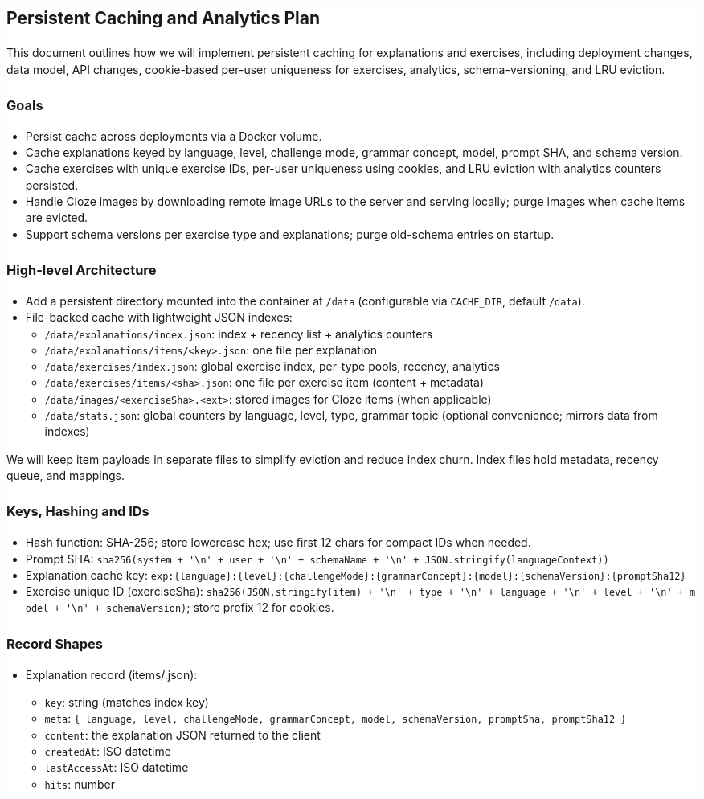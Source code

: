 ## Persistent Caching and Analytics Plan

This document outlines how we will implement persistent caching for explanations and exercises, including deployment changes, data model, API changes, cookie-based per-user uniqueness for exercises, analytics, schema-versioning, and LRU eviction.

### Goals
- Persist cache across deployments via a Docker volume.
- Cache explanations keyed by language, level, challenge mode, grammar concept, model, prompt SHA, and schema version.
- Cache exercises with unique exercise IDs, per-user uniqueness using cookies, and LRU eviction with analytics counters persisted.
- Handle Cloze images by downloading remote image URLs to the server and serving locally; purge images when cache items are evicted.
- Support schema versions per exercise type and explanations; purge old-schema entries on startup.

### High-level Architecture
- Add a persistent directory mounted into the container at `/data` (configurable via `CACHE_DIR`, default `/data`).
- File-backed cache with lightweight JSON indexes:
  - `/data/explanations/index.json`: index + recency list + analytics counters
  - `/data/explanations/items/<key>.json`: one file per explanation
  - `/data/exercises/index.json`: global exercise index, per-type pools, recency, analytics
  - `/data/exercises/items/<sha>.json`: one file per exercise item (content + metadata)
  - `/data/images/<exerciseSha>.<ext>`: stored images for Cloze items (when applicable)
  - `/data/stats.json`: global counters by language, level, type, grammar topic (optional convenience; mirrors data from indexes)

We will keep item payloads in separate files to simplify eviction and reduce index churn. Index files hold metadata, recency queue, and mappings.

### Keys, Hashing and IDs
- Hash function: SHA-256; store lowercase hex; use first 12 chars for compact IDs when needed.
- Prompt SHA: `sha256(system + '\n' + user + '\n' + schemaName + '\n' + JSON.stringify(languageContext))`
- Explanation cache key: `exp:{language}:{level}:{challengeMode}:{grammarConcept}:{model}:{schemaVersion}:{promptSha12}`
- Exercise unique ID (exerciseSha): `sha256(JSON.stringify(item) + '\n' + type + '\n' + language + '\n' + level + '\n' + model + '\n' + schemaVersion)`; store prefix 12 for cookies.

### Record Shapes
- Explanation record (items/<key>.json):
  - `key`: string (matches index key)
  - `meta`: `{ language, level, challengeMode, grammarConcept, model, schemaVersion, promptSha, promptSha12 }`
  - `content`: the explanation JSON returned to the client
  - `createdAt`: ISO datetime
  - `lastAccessAt`: ISO datetime
  - `hits`: number
